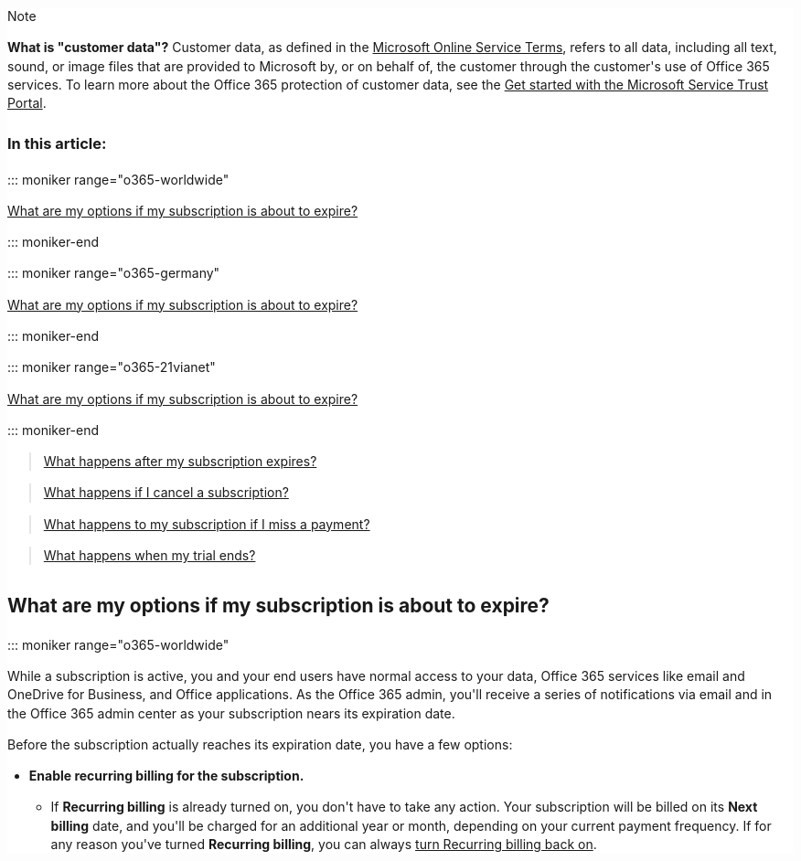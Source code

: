 > [!NOTE]
> **What is "customer data"?** Customer data, as defined in the [Microsoft Online Service Terms](https://go.microsoft.com/fwlink/p/?LinkId=613649), refers to all data, including all text, sound, or image files that are provided to Microsoft by, or on behalf of, the customer through the customer's use of Office 365 services. To learn more about the Office 365 protection of customer data, see the [Get started with the Microsoft Service Trust Portal](https://support.office.com/article/f30e2353-0bd6-41ed-8347-eea1fb8d2662). 
  
### In this article:

> 
::: moniker range="o365-worldwide"

[What are my options if my subscription is about to expire?](what-if-my-subscription-expires-0.md#BKMK_BeforeSubExpires1)

::: moniker-end

::: moniker range="o365-germany"

[What are my options if my subscription is about to expire?](what-if-my-subscription-expires-0.md#BKMK_BeforeSubExpires2)

::: moniker-end

::: moniker range="o365-21vianet"

[What are my options if my subscription is about to expire?](what-if-my-subscription-expires-0.md#BKMK_BeforeSubExpires3)

::: moniker-end

> [What happens after my subscription expires?](what-if-my-subscription-expires-0.md#BKMK_AfterSubExpires)
    
> [What happens if I cancel a subscription?](what-if-my-subscription-expires-0.md#BKMK_CancelSub)
    
> [What happens to my subscription if I miss a payment?](what-if-my-subscription-expires-0.md#BKMK_SubDisabled)
    
> [What happens when my trial ends?](what-if-my-subscription-expires-0.md#BKMK_TrialEnds)
    
## What are my options if my subscription is about to expire?
<a name="BKMK_BeforeSubExpires1"> </a>

::: moniker range="o365-worldwide"

While a subscription is active, you and your end users have normal access to your data, Office 365 services like email and OneDrive for Business, and Office applications. As the Office 365 admin, you'll receive a series of notifications via email and in the Office 365 admin center as your subscription nears its expiration date.
  
Before the subscription actually reaches its expiration date, you have a few options:
  
- **Enable recurring billing for the subscription.**
    
  - If **Recurring billing** is already turned on, you don't have to take any action. Your subscription will be billed on its **Next billing** date, and you'll be charged for an additional year or month, depending on your current payment frequency. If for any reason you've turned **Recurring billing**, you can always [turn Recurring billing back on](renew-your-subscription-0.md).
    